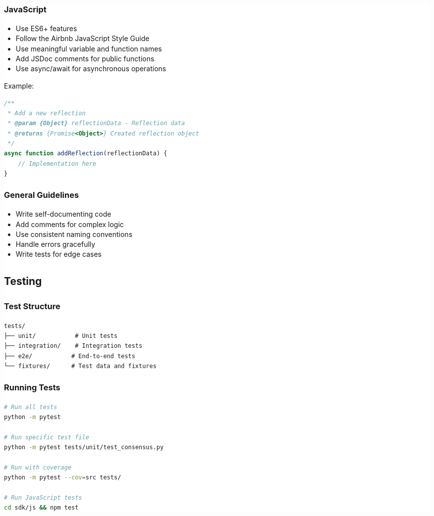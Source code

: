 ### JavaScript

- Use ES6+ features
- Follow the Airbnb JavaScript Style Guide
- Use meaningful variable and function names
- Add JSDoc comments for public functions
- Use async/await for asynchronous operations

Example:
```javascript
/**
 * Add a new reflection
 * @param {Object} reflectionData - Reflection data
 * @returns {Promise<Object>} Created reflection object
 */
async function addReflection(reflectionData) {
    // Implementation here
}
```

### General Guidelines

- Write self-documenting code
- Add comments for complex logic
- Use consistent naming conventions
- Handle errors gracefully
- Write tests for edge cases

## Testing

### Test Structure

```
tests/
├── unit/           # Unit tests
├── integration/    # Integration tests
├── e2e/           # End-to-end tests
└── fixtures/      # Test data and fixtures
```

### Running Tests

```bash
# Run all tests
python -m pytest

# Run specific test file
python -m pytest tests/unit/test_consensus.py

# Run with coverage
python -m pytest --cov=src tests/

# Run JavaScript tests
cd sdk/js && npm test
```
